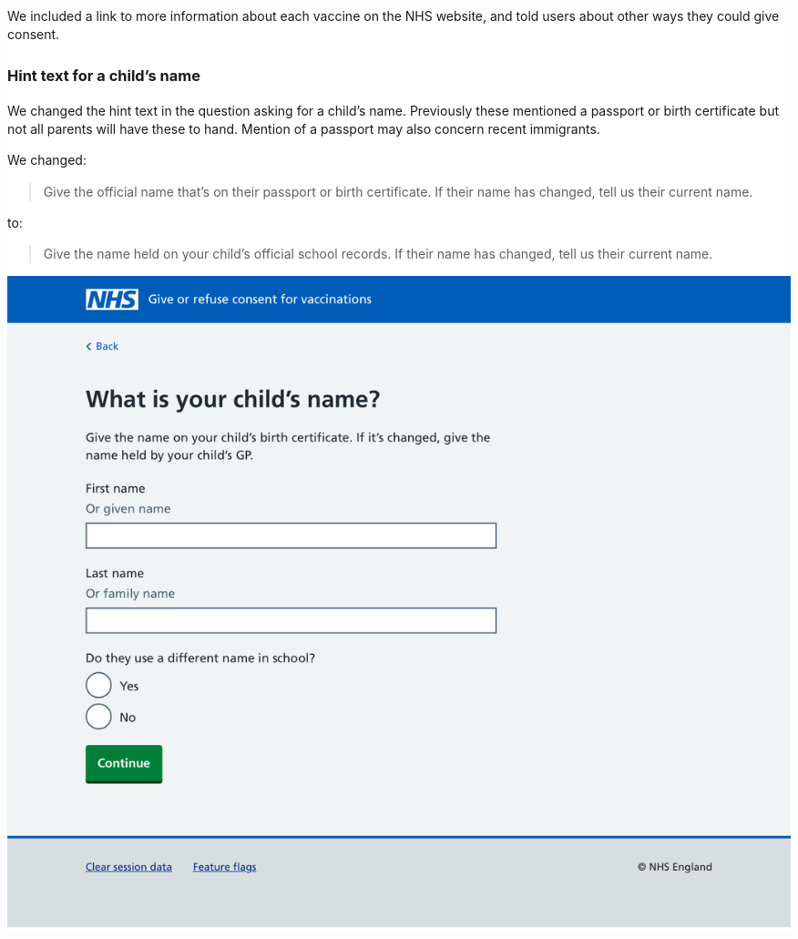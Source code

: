 We included a link to more information about each vaccine on the NHS website, and told users about other ways they could give consent.

### Hint text for a child’s name

We changed the hint text in the question asking for a child’s name. Previously these mentioned a passport or birth certificate but not all parents will have these to hand. Mention of a passport may also concern recent immigrants.

We changed:

> Give the official name that’s on their passport or birth certificate. If their name has changed, tell us their current name.

to:

> Give the name held on your child’s official school records. If their name has changed, tell us their current name.

![Question asking ‘What is your child’s name?’](child-name.png)
